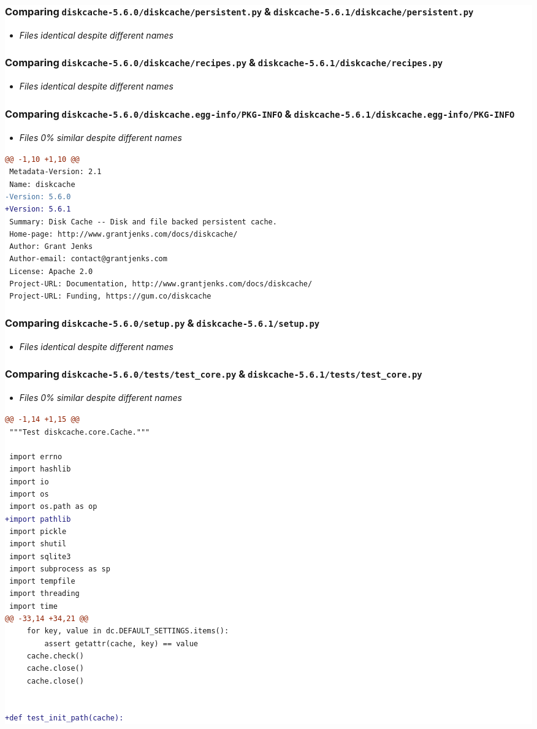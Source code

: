 ### Comparing `diskcache-5.6.0/diskcache/persistent.py` & `diskcache-5.6.1/diskcache/persistent.py`

 * *Files identical despite different names*

### Comparing `diskcache-5.6.0/diskcache/recipes.py` & `diskcache-5.6.1/diskcache/recipes.py`

 * *Files identical despite different names*

### Comparing `diskcache-5.6.0/diskcache.egg-info/PKG-INFO` & `diskcache-5.6.1/diskcache.egg-info/PKG-INFO`

 * *Files 0% similar despite different names*

```diff
@@ -1,10 +1,10 @@
 Metadata-Version: 2.1
 Name: diskcache
-Version: 5.6.0
+Version: 5.6.1
 Summary: Disk Cache -- Disk and file backed persistent cache.
 Home-page: http://www.grantjenks.com/docs/diskcache/
 Author: Grant Jenks
 Author-email: contact@grantjenks.com
 License: Apache 2.0
 Project-URL: Documentation, http://www.grantjenks.com/docs/diskcache/
 Project-URL: Funding, https://gum.co/diskcache
```

### Comparing `diskcache-5.6.0/setup.py` & `diskcache-5.6.1/setup.py`

 * *Files identical despite different names*

### Comparing `diskcache-5.6.0/tests/test_core.py` & `diskcache-5.6.1/tests/test_core.py`

 * *Files 0% similar despite different names*

```diff
@@ -1,14 +1,15 @@
 """Test diskcache.core.Cache."""
 
 import errno
 import hashlib
 import io
 import os
 import os.path as op
+import pathlib
 import pickle
 import shutil
 import sqlite3
 import subprocess as sp
 import tempfile
 import threading
 import time
@@ -33,14 +34,21 @@
     for key, value in dc.DEFAULT_SETTINGS.items():
         assert getattr(cache, key) == value
     cache.check()
     cache.close()
     cache.close()
 
 
+def test_init_path(cache):
```